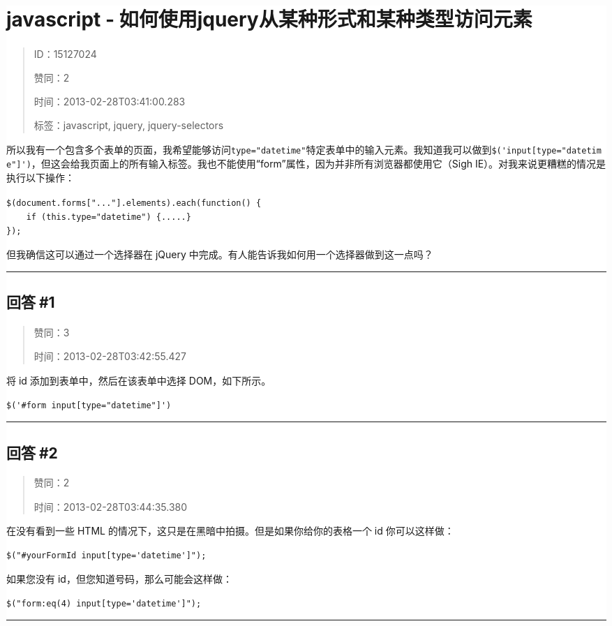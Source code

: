 # javascript - 如何使用jquery从某种形式和某种类型访问元素

> ID：15127024
> 
> 赞同：2
> 
> 时间：2013-02-28T03:41:00.283
> 
> 标签：javascript, jquery, jquery-selectors

所以我有一个包含多个表单的页面，我希望能够访问`type="datetime"`特定表单中的输入元素。我知道我可以做到`$('input[type="datetime"]')`，但这会给我页面上的所有输入标签。我也不能使用“form”属性，因为并非所有浏览器都使用它（Sigh IE）。对我来说更糟糕的情况是执行以下操作：

```
$(document.forms["..."].elements).each(function() {
    if (this.type="datetime") {.....}
}); 
```

但我确信这可以通过一个选择器在 jQuery 中完成。有人能告诉我如何用一个选择器做到这一点吗？

* * *

## 回答 #1

> 赞同：3
> 
> 时间：2013-02-28T03:42:55.427

将 id 添加到表单中，然后在该表单中选择 DOM，如下所示。

```
$('#form input[type="datetime"]') 
```

* * *

## 回答 #2

> 赞同：2
> 
> 时间：2013-02-28T03:44:35.380

在没有看到一些 HTML 的情况下，这只是在黑暗中拍摄。但是如果你给你的表格一个 id 你可以这样做：

```
$("#yourFormId input[type='datetime']"); 
```

如果您没有 id，但您知道号码，那么可能会这样做：

```
$("form:eq(4) input[type='datetime']"); 
```

* * *
